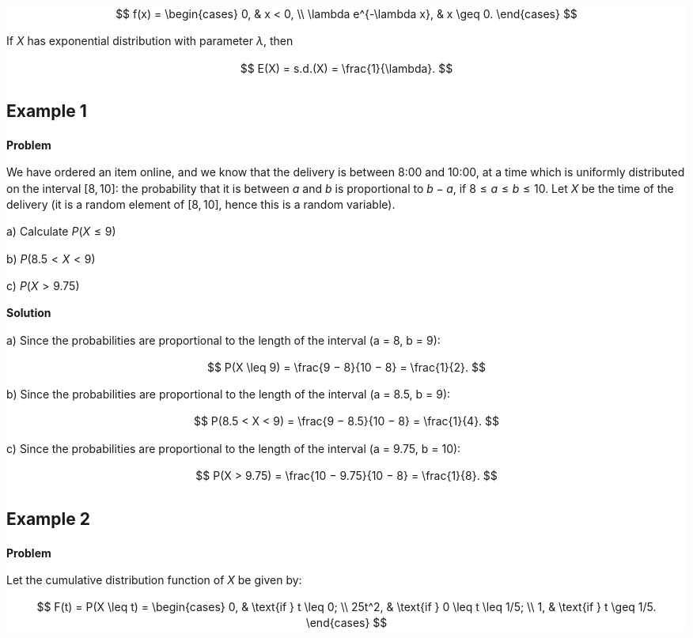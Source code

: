 $$
f(x) = \begin{cases}
0, & x < 0, \\
\lambda e^{-\lambda x}, & x \geq 0.
\end{cases}
$$

If $X$ has exponential distribution with parameter $\lambda$, then

$$ E(X) = s.d.(X) = \frac{1}{\lambda}. $$

## Example 1

**Problem**

We have ordered an item online, and we know that the delivery is between 8:00 and 10:00, at a
time which is uniformly distributed on the interval $[8, 10]$: the probability that it is between $a$ and $b$ is
proportional to $b − a$, if $8 \leq a \leq b \leq 10$. Let $X$ be the time of the delivery (it is a random element of $[8, 10]$, hence this is a random variable).

a) Calculate $P(X ≤ 9)$

b) $P(8.5 < X < 9)$

c) $P(X > 9.75)$

**Solution**

a) Since the probabilities are proportional to the length of the interval (a = 8, b = 9):

$$
P(X \leq 9) = \frac{9 − 8}{10 − 8} = \frac{1}{2}.
$$

b) Since the probabilities are proportional to the length of the interval (a = 8.5, b = 9):

$$
P(8.5 < X < 9) = \frac{9 − 8.5}{10 − 8} = \frac{1}{4}.
$$

c) Since the probabilities are proportional to the length of the interval (a = 9.75, b = 10):

$$
P(X > 9.75) = \frac{10 − 9.75}{10 − 8} = \frac{1}{8}.
$$

## Example 2

**Problem**

Let the cumulative distribution function of $X$ be given by:

$$
F(t) = P(X \leq t) = \begin{cases}
0, & \text{if } t \leq 0; \\
25t^2, & \text{if } 0 \leq t \leq 1/5; \\
1, & \text{if } t \geq 1/5.
\end{cases}
$$
